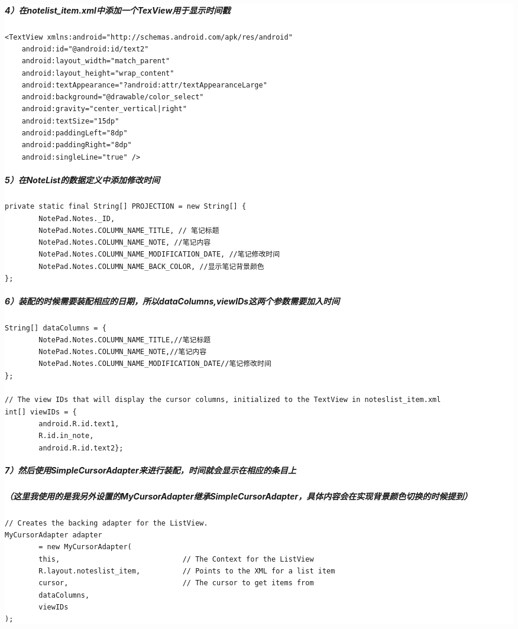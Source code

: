 ##### 4）在notelist_item.xml中添加一个TexView用于显示时间戳

```
<TextView xmlns:android="http://schemas.android.com/apk/res/android"
    android:id="@android:id/text2"
    android:layout_width="match_parent"
    android:layout_height="wrap_content"
    android:textAppearance="?android:attr/textAppearanceLarge"
    android:background="@drawable/color_select"
    android:gravity="center_vertical|right"
    android:textSize="15dp"
    android:paddingLeft="8dp"
    android:paddingRight="8dp"
    android:singleLine="true" />
```

##### 5）在NoteList的数据定义中添加修改时间

```
private static final String[] PROJECTION = new String[] {
        NotePad.Notes._ID,
        NotePad.Notes.COLUMN_NAME_TITLE, // 笔记标题
        NotePad.Notes.COLUMN_NAME_NOTE, //笔记内容
        NotePad.Notes.COLUMN_NAME_MODIFICATION_DATE, //笔记修改时间
        NotePad.Notes.COLUMN_NAME_BACK_COLOR, //显示笔记背景颜色
};
```

##### 6）装配的时候需要装配相应的日期，所以dataColumns,viewIDs这两个参数需要加入时间

```
String[] dataColumns = {
        NotePad.Notes.COLUMN_NAME_TITLE,//笔记标题
        NotePad.Notes.COLUMN_NAME_NOTE,//笔记内容
        NotePad.Notes.COLUMN_NAME_MODIFICATION_DATE//笔记修改时间
};

// The view IDs that will display the cursor columns, initialized to the TextView in noteslist_item.xml
int[] viewIDs = {
        android.R.id.text1,
        R.id.in_note,
        android.R.id.text2};
```

##### 7）然后使用SimpleCursorAdapter来进行装配，时间就会显示在相应的条目上

##### （这里我使用的是我另外设置的MyCursorAdapter继承SimpleCursorAdapter，具体内容会在实现背景颜色切换的时候提到）

```
// Creates the backing adapter for the ListView.
MyCursorAdapter adapter
        = new MyCursorAdapter(
        this,                             // The Context for the ListView
        R.layout.noteslist_item,          // Points to the XML for a list item
        cursor,                           // The cursor to get items from
        dataColumns,
        viewIDs
);
```
